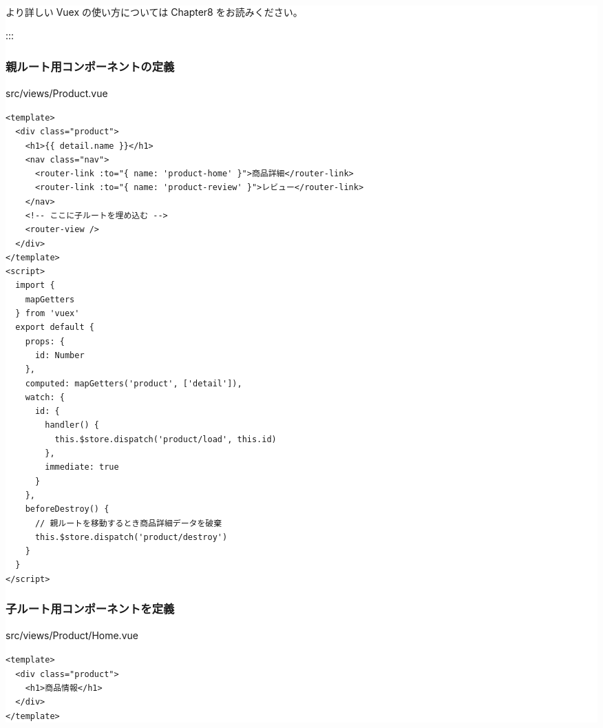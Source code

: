 より詳しい Vuex の使い方については Chapter8 をお読みください。

:::

### 親ルート用コンポーネントの定義

<page-info page="305"/>

<code-caption>src/views/Product.vue</code-caption>
```vue
<template>
  <div class="product">
    <h1>{{ detail.name }}</h1>
    <nav class="nav">
      <router-link :to="{ name: 'product-home' }">商品詳細</router-link>
      <router-link :to="{ name: 'product-review' }">レビュー</router-link>
    </nav>
    <!-- ここに子ルートを埋め込む -->
    <router-view />
  </div>
</template>
<script>
  import {
    mapGetters
  } from 'vuex'
  export default {
    props: {
      id: Number
    },
    computed: mapGetters('product', ['detail']),
    watch: {
      id: {
        handler() {
          this.$store.dispatch('product/load', this.id)
        },
        immediate: true
      }
    },
    beforeDestroy() {
      // 親ルートを移動するとき商品詳細データを破棄
      this.$store.dispatch('product/destroy')
    }
  }
</script>
```

### 子ルート用コンポーネントを定義

<code-caption>src/views/Product/Home.vue</code-caption>
```vue
<template>
  <div class="product">
    <h1>商品情報</h1>
  </div>
</template>
```
